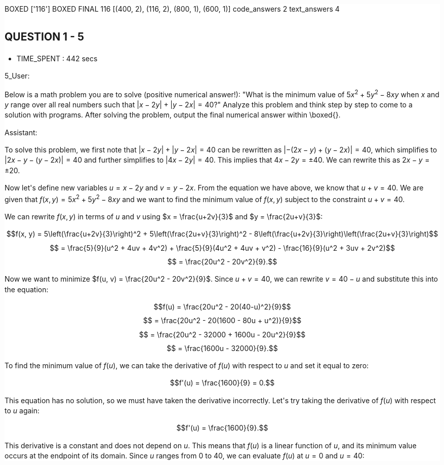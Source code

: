 BOXED ['116']
BOXED FINAL 116
[(400, 2), (116, 2), (800, 1), (600, 1)]
code_answers 2 text_answers 4



## QUESTION 1 - 5 
- TIME_SPENT : 442 secs

5_User:

Below is a math problem you are to solve (positive numerical answer!):
"What is the minimum value of $5x^2+5y^2-8xy$ when $x$ and $y$ range over all real numbers such that $|x-2y| + |y-2x| = 40$?"
Analyze this problem and think step by step to come to a solution with programs. After solving the problem, output the final numerical answer within \boxed{}.

Assistant:

 To solve this problem, we first note that $|x-2y| + |y-2x| = 40$ can be rewritten as $|-(2x-y) + (y-2x)| = 40$, which simplifies to $|2x-y-(y-2x)| = 40$ and further simplifies to $|4x-2y| = 40$. This implies that $4x-2y = \pm 40$. We can rewrite this as $2x-y = \pm 20$.

Now let's define new variables $u = x-2y$ and $v = y-2x$. From the equation we have above, we know that $u + v = 40$. We are given that $f(x, y) = 5x^2+5y^2-8xy$ and we want to find the minimum value of $f(x, y)$ subject to the constraint $u + v = 40$.

We can rewrite $f(x, y)$ in terms of $u$ and $v$ using $x = \frac{u+2v}{3}$ and $y = \frac{2u+v}{3}$:

$$f(x, y) = 5\left(\frac{u+2v}{3}\right)^2 + 5\left(\frac{2u+v}{3}\right)^2 - 8\left(\frac{u+2v}{3}\right)\left(\frac{2u+v}{3}\right)$$
$$ = \frac{5}{9}(u^2 + 4uv + 4v^2) + \frac{5}{9}(4u^2 + 4uv + v^2) - \frac{16}{9}(u^2 + 3uv + 2v^2)$$
$$ = \frac{20u^2 - 20v^2}{9}.$$

Now we want to minimize $f(u, v) = \frac{20u^2 - 20v^2}{9}$. Since $u + v = 40$, we can rewrite $v = 40 - u$ and substitute this into the equation:

$$f(u) = \frac{20u^2 - 20(40-u)^2}{9}$$
$$ = \frac{20u^2 - 20(1600 - 80u + u^2)}{9}$$
$$ = \frac{20u^2 - 32000 + 1600u - 20u^2}{9}$$
$$ = \frac{1600u - 32000}{9}.$$

To find the minimum value of $f(u)$, we can take the derivative of $f(u)$ with respect to $u$ and set it equal to zero:

$$f'(u) = \frac{1600}{9} = 0.$$

This equation has no solution, so we must have taken the derivative incorrectly. Let's try taking the derivative of $f(u)$ with respect to $u$ again:

$$f'(u) = \frac{1600}{9}.$$

This derivative is a constant and does not depend on $u$. This means that $f(u)$ is a linear function of $u$, and its minimum value occurs at the endpoint of its domain. Since $u$ ranges from $0$ to $40$, we can evaluate $f(u)$ at $u = 0$ and $u = 40$:
